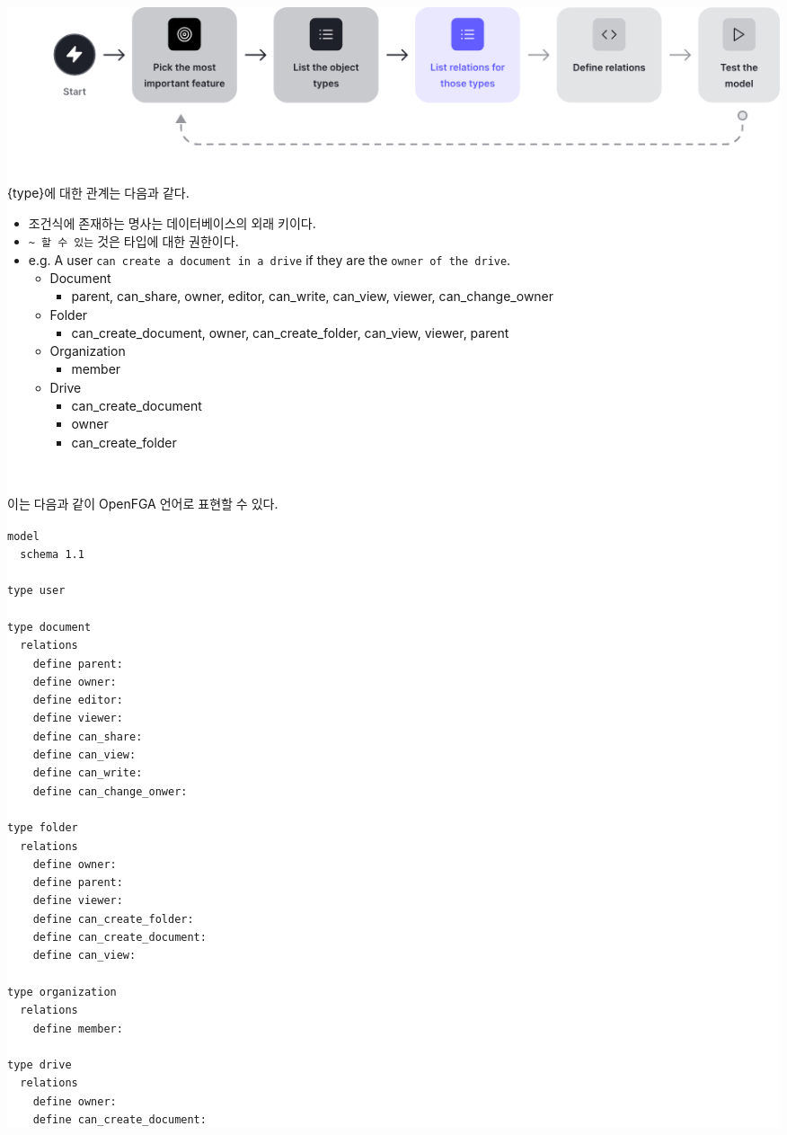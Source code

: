 ![openfga4](/assets/img/openfga-process4.png)

{type}에 대한 관계는 다음과 같다.

- 조건식에 존재하는 명사는 데이터베이스의 외래 키이다.
- `~ 할 수 있는` 것은 타입에 대한 권한이다.
- e.g. A user `can create a document in a drive` if they are the `owner of the drive`.
	- Document
		- parent, can_share, owner, editor, can_write, can_view, viewer, can_change_owner
	- Folder
		- can_create_document, owner, can_create_folder, can_view, viewer, parent
	- Organization
		- member
	- Drive
		- can_create_document
		- owner
		- can_create_folder

<br/>

이는 다음과 같이 OpenFGA 언어로 표현할 수 있다.

```
model
  schema 1.1

type user

type document
  relations
    define parent:
    define owner:
    define editor:
    define viewer:
    define can_share:
    define can_view:
    define can_write:
    define can_change_onwer:

type folder
  relations
    define owner:
    define parent:
    define viewer:
    define can_create_folder:
    define can_create_document:
    define can_view:

type organization
  relations
    define member:

type drive
  relations
    define owner:
    define can_create_document:
```